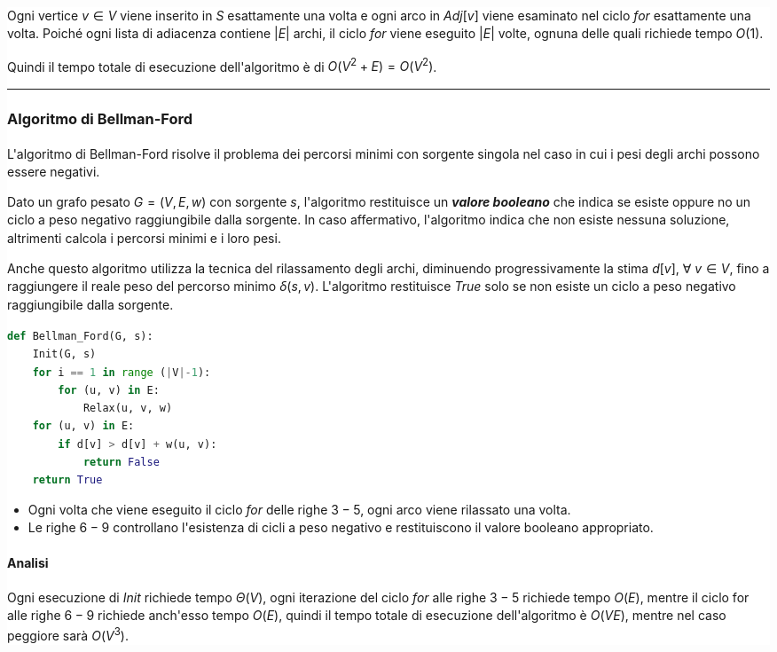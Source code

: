 Ogni vertice $v\in V$  viene inserito in $S$ esattamente una volta e ogni arco in $Adj[v]$ viene esaminato nel ciclo $for$ esattamente una volta. 
Poiché ogni lista di adiacenza contiene $|E|$ archi, il ciclo $for$ viene eseguito $|E|$ volte, ognuna delle quali richiede tempo $O(1)$.

Quindi il tempo totale di esecuzione dell'algoritmo è di $O(V^{2}+ E)= O(V^2)$.

---
### Algoritmo di Bellman-Ford

L'algoritmo di Bellman-Ford risolve il problema dei percorsi minimi con sorgente singola nel caso in cui i pesi degli archi possono essere negativi.

Dato un grafo pesato $G=(V,E,w)$ con sorgente $s$, l'algoritmo restituisce un ***valore booleano*** che indica se esiste oppure no un ciclo a peso negativo raggiungibile dalla sorgente. In caso affermativo, l'algoritmo indica che non esiste nessuna soluzione, altrimenti calcola i percorsi minimi e i loro pesi.

Anche questo algoritmo utilizza la tecnica del rilassamento degli archi, diminuendo progressivamente la stima $d[v],\ \forall \ v \in V$, fino a raggiungere il reale peso del percorso minimo $\delta(s,v)$. L'algoritmo restituisce $True$ solo se non esiste un ciclo a peso negativo raggiungibile dalla sorgente.

```python
def Bellman_Ford(G, s):
	Init(G, s)
	for i == 1 in range (|V|-1):
		for (u, v) in E:
			Relax(u, v, w)
	for (u, v) in E:
		if d[v] > d[v] + w(u, v):
			return False
	return True
```
- Ogni volta che viene eseguito il ciclo $for$ delle righe $3-5$, ogni arco viene rilassato una volta.
- Le righe $6-9$ controllano l'esistenza di cicli a peso negativo e restituiscono il valore booleano appropriato.
#### Analisi
Ogni esecuzione di $Init$ richiede tempo $\Theta(V)$, ogni iterazione del ciclo $for$  alle righe $3-5$ richiede tempo $O(E)$, mentre il ciclo for alle righe $6-9$ richiede anch'esso tempo $O(E)$, quindi il tempo totale di esecuzione dell'algoritmo è $O(VE)$, mentre nel caso peggiore sarà $O(V^3)$.


